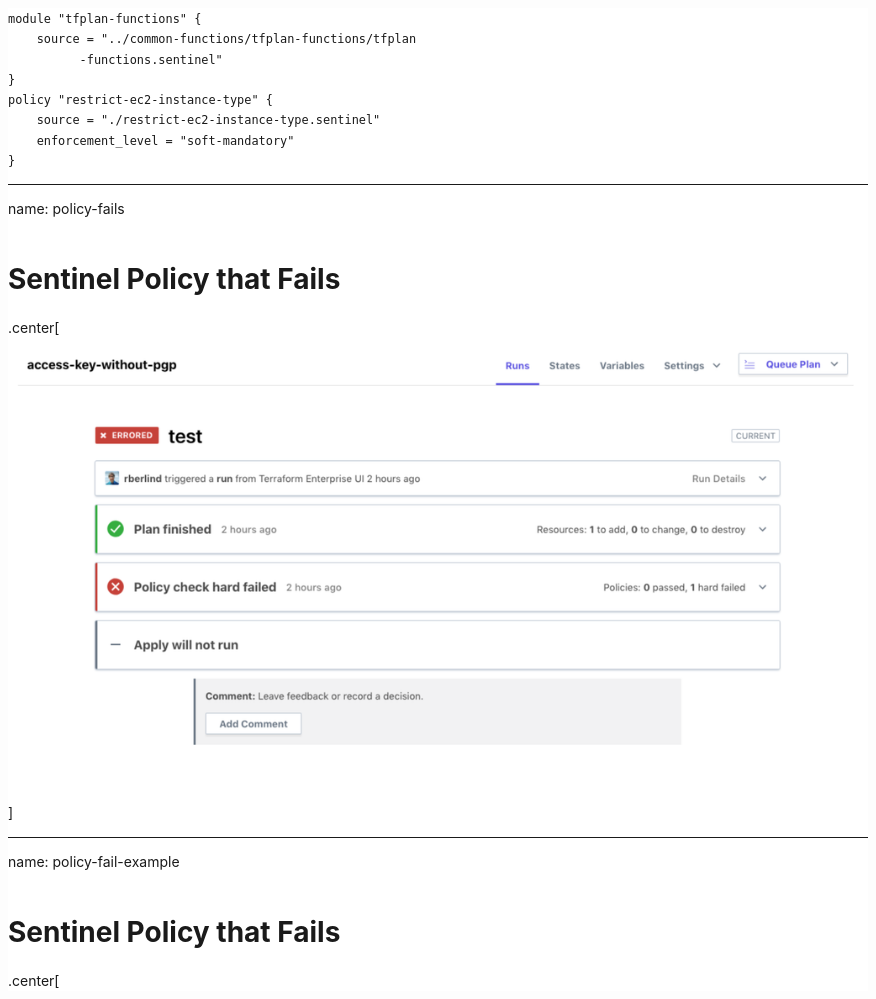 ```
module "tfplan-functions" {
    source = "../common-functions/tfplan-functions/tfplan
		  -functions.sentinel"
}
policy "restrict-ec2-instance-type" {
    source = "./restrict-ec2-instance-type.sentinel"
    enforcement_level = "soft-mandatory"
}

```

---
name: policy-fails
# Sentinel Policy that Fails

.center[
![:scale 100%](../images/policy-fails.png)
]

---
name: policy-fail-example
# Sentinel Policy that Fails

.center[